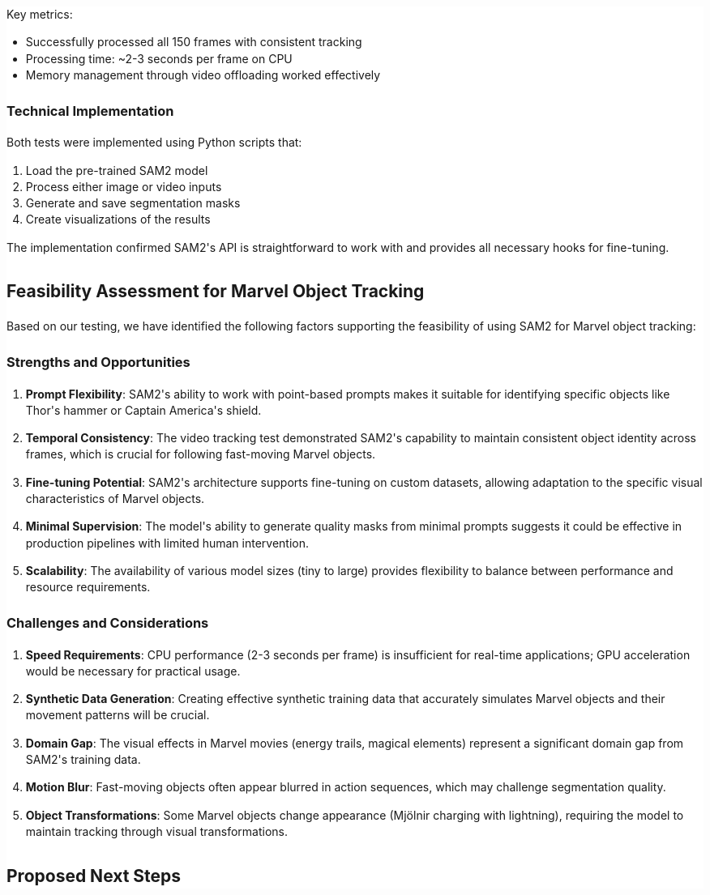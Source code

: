 Key metrics:
- Successfully processed all 150 frames with consistent tracking
- Processing time: ~2-3 seconds per frame on CPU
- Memory management through video offloading worked effectively

### Technical Implementation

Both tests were implemented using Python scripts that:
1. Load the pre-trained SAM2 model
2. Process either image or video inputs
3. Generate and save segmentation masks
4. Create visualizations of the results

The implementation confirmed SAM2's API is straightforward to work with and provides all necessary hooks for fine-tuning.

## Feasibility Assessment for Marvel Object Tracking

Based on our testing, we have identified the following factors supporting the feasibility of using SAM2 for Marvel object tracking:

### Strengths and Opportunities

1. **Prompt Flexibility**: SAM2's ability to work with point-based prompts makes it suitable for identifying specific objects like Thor's hammer or Captain America's shield.

2. **Temporal Consistency**: The video tracking test demonstrated SAM2's capability to maintain consistent object identity across frames, which is crucial for following fast-moving Marvel objects.

3. **Fine-tuning Potential**: SAM2's architecture supports fine-tuning on custom datasets, allowing adaptation to the specific visual characteristics of Marvel objects.

4. **Minimal Supervision**: The model's ability to generate quality masks from minimal prompts suggests it could be effective in production pipelines with limited human intervention.

5. **Scalability**: The availability of various model sizes (tiny to large) provides flexibility to balance between performance and resource requirements.

### Challenges and Considerations

1. **Speed Requirements**: CPU performance (2-3 seconds per frame) is insufficient for real-time applications; GPU acceleration would be necessary for practical usage.

2. **Synthetic Data Generation**: Creating effective synthetic training data that accurately simulates Marvel objects and their movement patterns will be crucial.

3. **Domain Gap**: The visual effects in Marvel movies (energy trails, magical elements) represent a significant domain gap from SAM2's training data.

4. **Motion Blur**: Fast-moving objects often appear blurred in action sequences, which may challenge segmentation quality.

5. **Object Transformations**: Some Marvel objects change appearance (Mjölnir charging with lightning), requiring the model to maintain tracking through visual transformations.

## Proposed Next Steps
